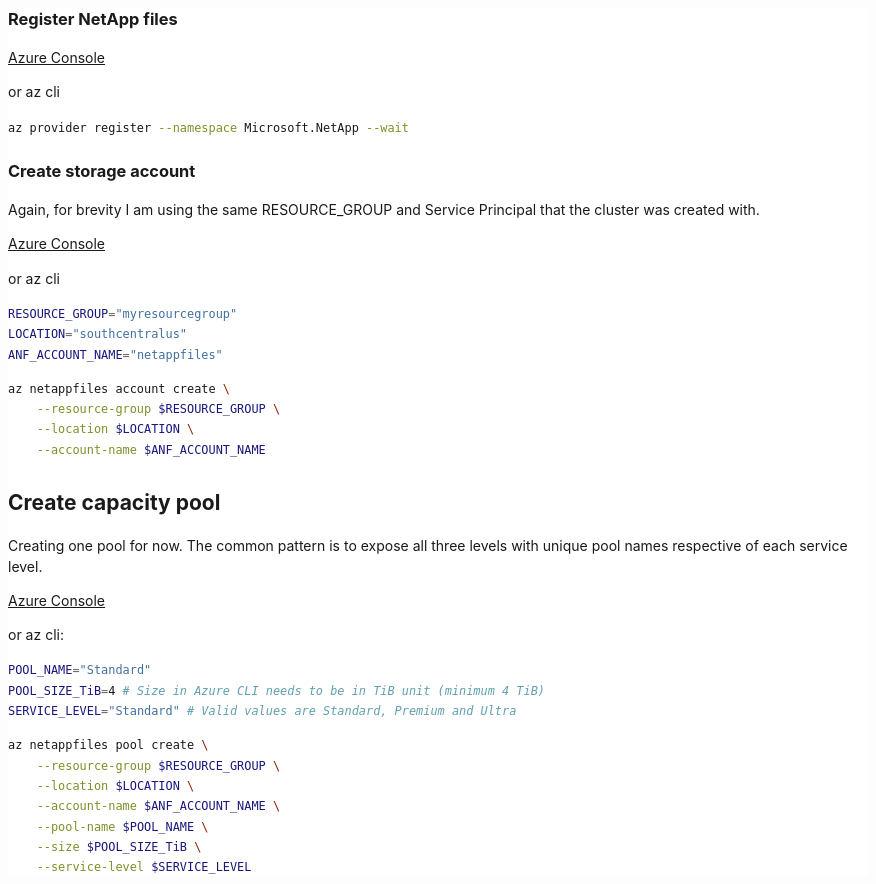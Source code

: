 ### Register NetApp files

[Azure Console](https://docs.microsoft.com/en-us/azure/azure-netapp-files/azure-netapp-files-register)

or az cli

```bash
az provider register --namespace Microsoft.NetApp --wait
```

### Create storage account

Again, for brevity I am using the same RESOURCE_GROUP and Service Principal that the cluster was created with.

[Azure Console](https://docs.microsoft.com/en-us/azure/azure-netapp-files/azure-netapp-files-create-netapp-account)

or az cli

```bash
RESOURCE_GROUP="myresourcegroup"
LOCATION="southcentralus"
ANF_ACCOUNT_NAME="netappfiles"
```

```bash
az netappfiles account create \
    --resource-group $RESOURCE_GROUP \
    --location $LOCATION \
    --account-name $ANF_ACCOUNT_NAME
```

## Create capacity pool

Creating one pool for now. The common pattern is to expose all three levels with unique pool names respective of each service level.

[Azure Console](https://docs.microsoft.com/en-us/azure/azure-netapp-files/azure-netapp-files-set-up-capacity-pool)

or az cli:

```bash
POOL_NAME="Standard"
POOL_SIZE_TiB=4 # Size in Azure CLI needs to be in TiB unit (minimum 4 TiB)
SERVICE_LEVEL="Standard" # Valid values are Standard, Premium and Ultra
```

```bash
az netappfiles pool create \
    --resource-group $RESOURCE_GROUP \
    --location $LOCATION \
    --account-name $ANF_ACCOUNT_NAME \
    --pool-name $POOL_NAME \
    --size $POOL_SIZE_TiB \
    --service-level $SERVICE_LEVEL
```
